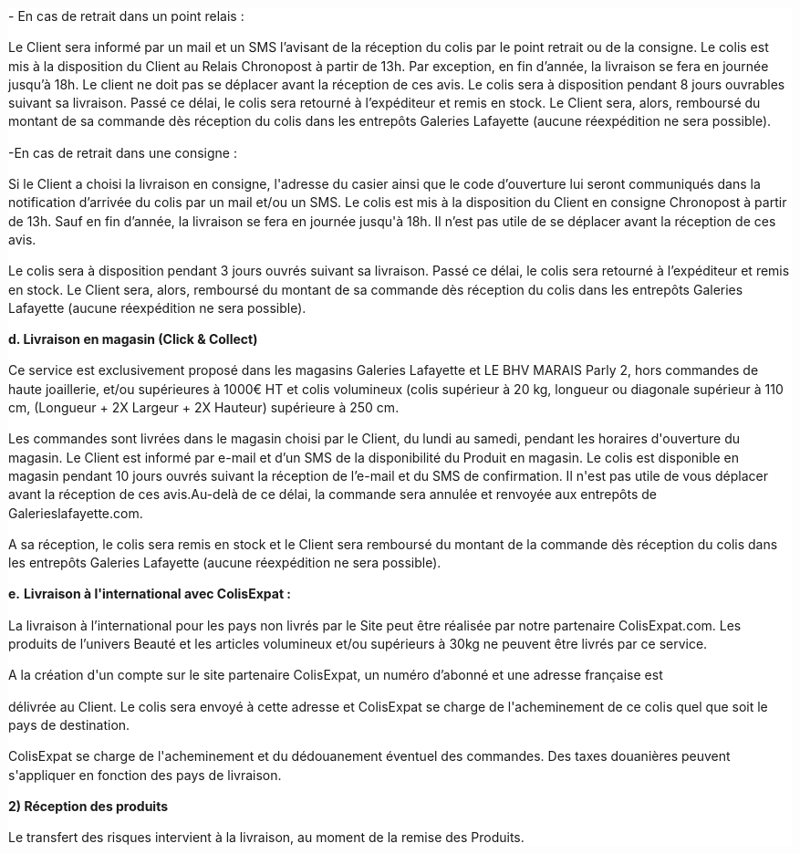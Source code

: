 \- En cas de retrait dans un point relais : 

Le Client sera informé par un mail et un SMS l’avisant de la réception du colis par le point retrait ou de la consigne. Le colis est mis à la disposition du Client au Relais Chronopost à partir de 13h. Par exception, en fin d’année, la livraison se fera en journée jusqu’à 18h. Le client ne doit pas se déplacer avant la réception de ces avis. Le colis sera à disposition pendant 8 jours ouvrables suivant sa livraison. Passé ce délai, le colis sera retourné à l’expéditeur et remis en stock. Le Client sera, alors, remboursé du montant de sa commande dès réception du colis dans les entrepôts Galeries Lafayette (aucune réexpédition ne sera possible). 

\-En cas de retrait dans une consigne : 

Si le Client a choisi la livraison en consigne, l'adresse du casier ainsi que le code d’ouverture lui seront communiqués dans la notification d’arrivée du colis par un mail et/ou un SMS. Le colis est mis à la disposition du Client en consigne Chronopost à partir de 13h. Sauf en fin d’année, la livraison se fera en journée jusqu'à 18h. Il n’est pas utile de se déplacer avant la réception de ces avis. 

Le colis sera à disposition pendant 3 jours ouvrés suivant sa livraison. Passé ce délai, le colis sera retourné à l’expéditeur et remis en stock. Le Client sera, alors, remboursé du montant de sa commande dès réception du colis dans les entrepôts Galeries Lafayette (aucune réexpédition ne sera possible). 

**d. Livraison en magasin (Click & Collect)**

Ce service est exclusivement proposé dans les magasins Galeries Lafayette et LE BHV MARAIS Parly 2, hors commandes de haute joaillerie, et/ou supérieures à 1000€ HT et colis volumineux (colis supérieur à 20 kg, longueur ou diagonale supérieur à 110 cm, (Longueur + 2X Largeur + 2X Hauteur) supérieure à 250 cm. 

Les commandes sont livrées dans le magasin choisi par le Client, du lundi au samedi, pendant les horaires d'ouverture du magasin. Le Client est informé par e-mail et d’un SMS de la disponibilité du Produit en magasin. Le colis est disponible en magasin pendant 10 jours ouvrés suivant la réception de l’e-mail et du SMS de confirmation. Il n'est pas utile de vous déplacer avant la réception de ces avis.Au-delà de ce délai, la commande sera annulée et renvoyée aux entrepôts de Galerieslafayette.com.

A sa réception, le colis sera remis en stock et le Client sera remboursé du montant de la commande dès réception du colis dans les entrepôts Galeries Lafayette (aucune réexpédition ne sera possible). 

**e.** **Livraison à l'international avec ColisExpat :**

La livraison à l’international pour les pays non livrés par le Site peut être réalisée par notre partenaire ColisExpat.com. Les produits de l’univers Beauté et les articles volumineux et/ou supérieurs à 30kg ne peuvent être livrés par ce service. 

A la création d'un compte sur le site partenaire ColisExpat, un numéro d’abonné et une adresse française est 

délivrée au Client. Le colis sera envoyé à cette adresse et ColisExpat se charge de l'acheminement de ce colis quel que soit le pays de destination. 

ColisExpat se charge de l'acheminement et du dédouanement éventuel des commandes. Des taxes douanières peuvent s'appliquer en fonction des pays de livraison. 

**2) Réception des produits**

Le transfert des risques intervient à la livraison, au moment de la remise des Produits. 
